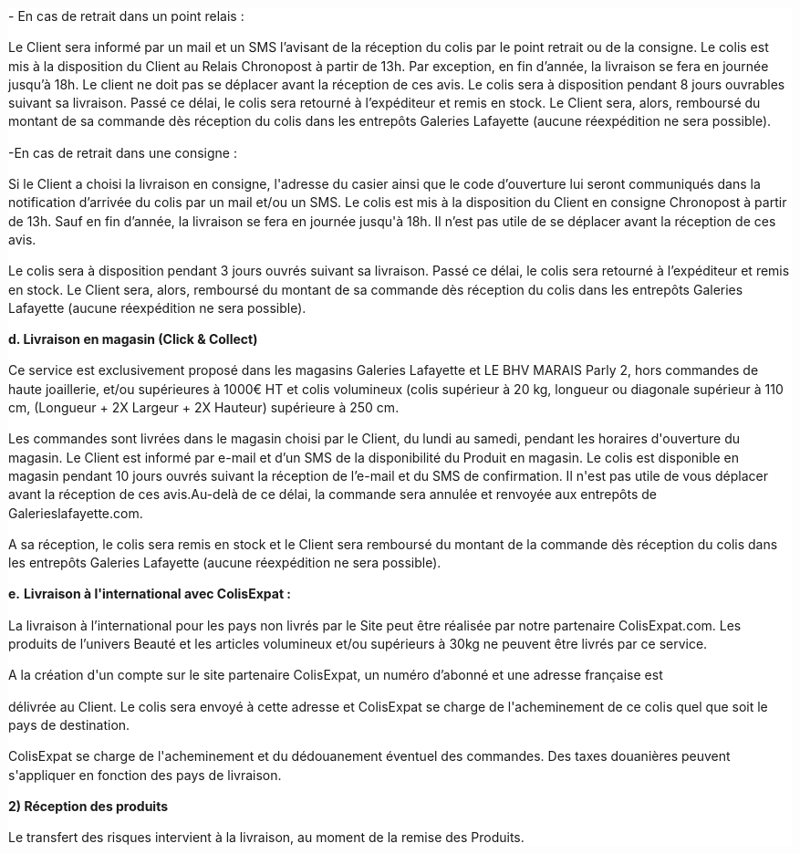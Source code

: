 \- En cas de retrait dans un point relais : 

Le Client sera informé par un mail et un SMS l’avisant de la réception du colis par le point retrait ou de la consigne. Le colis est mis à la disposition du Client au Relais Chronopost à partir de 13h. Par exception, en fin d’année, la livraison se fera en journée jusqu’à 18h. Le client ne doit pas se déplacer avant la réception de ces avis. Le colis sera à disposition pendant 8 jours ouvrables suivant sa livraison. Passé ce délai, le colis sera retourné à l’expéditeur et remis en stock. Le Client sera, alors, remboursé du montant de sa commande dès réception du colis dans les entrepôts Galeries Lafayette (aucune réexpédition ne sera possible). 

\-En cas de retrait dans une consigne : 

Si le Client a choisi la livraison en consigne, l'adresse du casier ainsi que le code d’ouverture lui seront communiqués dans la notification d’arrivée du colis par un mail et/ou un SMS. Le colis est mis à la disposition du Client en consigne Chronopost à partir de 13h. Sauf en fin d’année, la livraison se fera en journée jusqu'à 18h. Il n’est pas utile de se déplacer avant la réception de ces avis. 

Le colis sera à disposition pendant 3 jours ouvrés suivant sa livraison. Passé ce délai, le colis sera retourné à l’expéditeur et remis en stock. Le Client sera, alors, remboursé du montant de sa commande dès réception du colis dans les entrepôts Galeries Lafayette (aucune réexpédition ne sera possible). 

**d. Livraison en magasin (Click & Collect)**

Ce service est exclusivement proposé dans les magasins Galeries Lafayette et LE BHV MARAIS Parly 2, hors commandes de haute joaillerie, et/ou supérieures à 1000€ HT et colis volumineux (colis supérieur à 20 kg, longueur ou diagonale supérieur à 110 cm, (Longueur + 2X Largeur + 2X Hauteur) supérieure à 250 cm. 

Les commandes sont livrées dans le magasin choisi par le Client, du lundi au samedi, pendant les horaires d'ouverture du magasin. Le Client est informé par e-mail et d’un SMS de la disponibilité du Produit en magasin. Le colis est disponible en magasin pendant 10 jours ouvrés suivant la réception de l’e-mail et du SMS de confirmation. Il n'est pas utile de vous déplacer avant la réception de ces avis.Au-delà de ce délai, la commande sera annulée et renvoyée aux entrepôts de Galerieslafayette.com.

A sa réception, le colis sera remis en stock et le Client sera remboursé du montant de la commande dès réception du colis dans les entrepôts Galeries Lafayette (aucune réexpédition ne sera possible). 

**e.** **Livraison à l'international avec ColisExpat :**

La livraison à l’international pour les pays non livrés par le Site peut être réalisée par notre partenaire ColisExpat.com. Les produits de l’univers Beauté et les articles volumineux et/ou supérieurs à 30kg ne peuvent être livrés par ce service. 

A la création d'un compte sur le site partenaire ColisExpat, un numéro d’abonné et une adresse française est 

délivrée au Client. Le colis sera envoyé à cette adresse et ColisExpat se charge de l'acheminement de ce colis quel que soit le pays de destination. 

ColisExpat se charge de l'acheminement et du dédouanement éventuel des commandes. Des taxes douanières peuvent s'appliquer en fonction des pays de livraison. 

**2) Réception des produits**

Le transfert des risques intervient à la livraison, au moment de la remise des Produits. 
